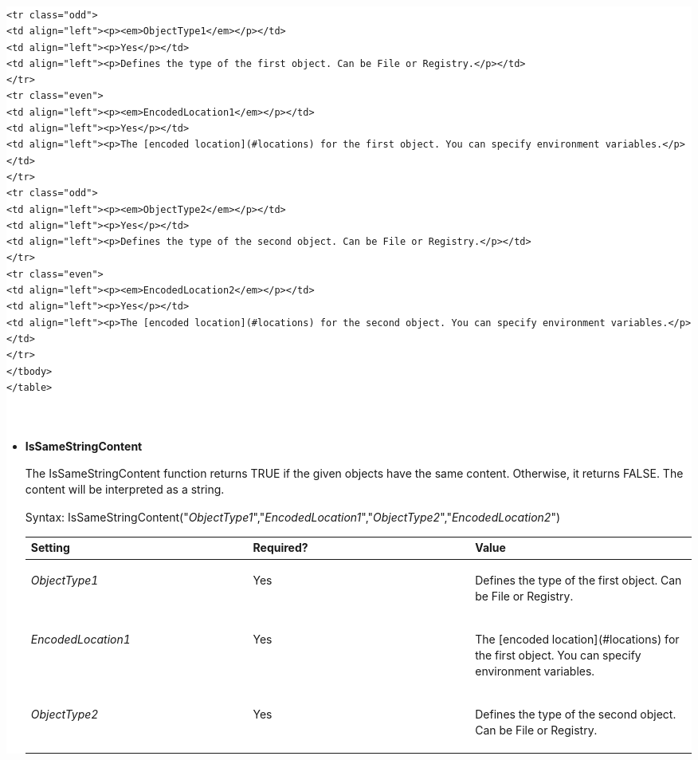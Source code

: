     <tr class="odd">
    <td align="left"><p><em>ObjectType1</em></p></td>
    <td align="left"><p>Yes</p></td>
    <td align="left"><p>Defines the type of the first object. Can be File or Registry.</p></td>
    </tr>
    <tr class="even">
    <td align="left"><p><em>EncodedLocation1</em></p></td>
    <td align="left"><p>Yes</p></td>
    <td align="left"><p>The [encoded location](#locations) for the first object. You can specify environment variables.</p></td>
    </tr>
    <tr class="odd">
    <td align="left"><p><em>ObjectType2</em></p></td>
    <td align="left"><p>Yes</p></td>
    <td align="left"><p>Defines the type of the second object. Can be File or Registry.</p></td>
    </tr>
    <tr class="even">
    <td align="left"><p><em>EncodedLocation2</em></p></td>
    <td align="left"><p>Yes</p></td>
    <td align="left"><p>The [encoded location](#locations) for the second object. You can specify environment variables.</p></td>
    </tr>
    </tbody>
    </table>

     

-   **IsSameStringContent**

    The IsSameStringContent function returns TRUE if the given objects have the same content. Otherwise, it returns FALSE. The content will be interpreted as a string.

    Syntax: IsSameStringContent("*ObjectType1*","*EncodedLocation1*","*ObjectType2*","*EncodedLocation2*")

    <table>
    <colgroup>
    <col width="33%" />
    <col width="33%" />
    <col width="33%" />
    </colgroup>
    <thead>
    <tr class="header">
    <th align="left">Setting</th>
    <th align="left">Required?</th>
    <th align="left">Value</th>
    </tr>
    </thead>
    <tbody>
    <tr class="odd">
    <td align="left"><p><em>ObjectType1</em></p></td>
    <td align="left"><p>Yes</p></td>
    <td align="left"><p>Defines the type of the first object. Can be File or Registry.</p></td>
    </tr>
    <tr class="even">
    <td align="left"><p><em>EncodedLocation1</em></p></td>
    <td align="left"><p>Yes</p></td>
    <td align="left"><p>The [encoded location](#locations) for the first object. You can specify environment variables.</p></td>
    </tr>
    <tr class="odd">
    <td align="left"><p><em>ObjectType2</em></p></td>
    <td align="left"><p>Yes</p></td>
    <td align="left"><p>Defines the type of the second object. Can be File or Registry.</p></td>
    </tr>
    <tr class="even">